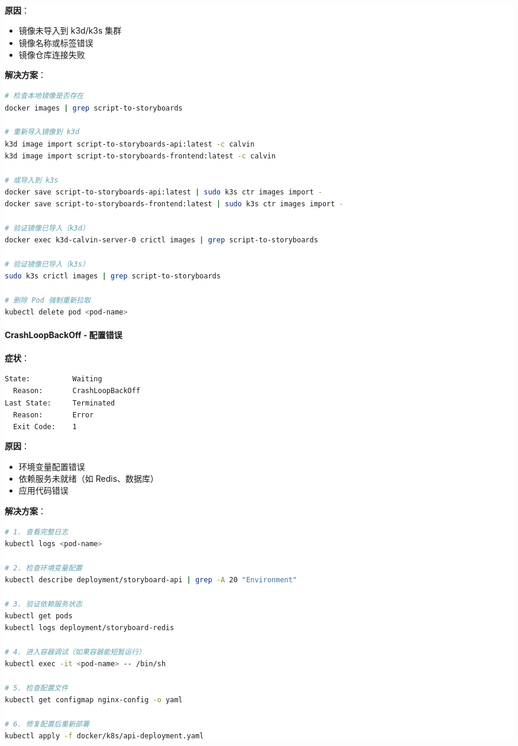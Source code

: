 **原因**：
- 镜像未导入到 k3d/k3s 集群
- 镜像名称或标签错误
- 镜像仓库连接失败

**解决方案**：

```bash
# 检查本地镜像是否存在
docker images | grep script-to-storyboards

# 重新导入镜像到 k3d
k3d image import script-to-storyboards-api:latest -c calvin
k3d image import script-to-storyboards-frontend:latest -c calvin

# 或导入到 k3s
docker save script-to-storyboards-api:latest | sudo k3s ctr images import -
docker save script-to-storyboards-frontend:latest | sudo k3s ctr images import -

# 验证镜像已导入（k3d）
docker exec k3d-calvin-server-0 crictl images | grep script-to-storyboards

# 验证镜像已导入（k3s）
sudo k3s crictl images | grep script-to-storyboards

# 删除 Pod 强制重新拉取
kubectl delete pod <pod-name>
```

#### CrashLoopBackOff - 配置错误

**症状**：

```
State:          Waiting
  Reason:       CrashLoopBackOff
Last State:     Terminated
  Reason:       Error
  Exit Code:    1
```

**原因**：
- 环境变量配置错误
- 依赖服务未就绪（如 Redis、数据库）
- 应用代码错误

**解决方案**：

```bash
# 1. 查看完整日志
kubectl logs <pod-name>

# 2. 检查环境变量配置
kubectl describe deployment/storyboard-api | grep -A 20 "Environment"

# 3. 验证依赖服务状态
kubectl get pods
kubectl logs deployment/storyboard-redis

# 4. 进入容器调试（如果容器能短暂运行）
kubectl exec -it <pod-name> -- /bin/sh

# 5. 检查配置文件
kubectl get configmap nginx-config -o yaml

# 6. 修复配置后重新部署
kubectl apply -f docker/k8s/api-deployment.yaml
```